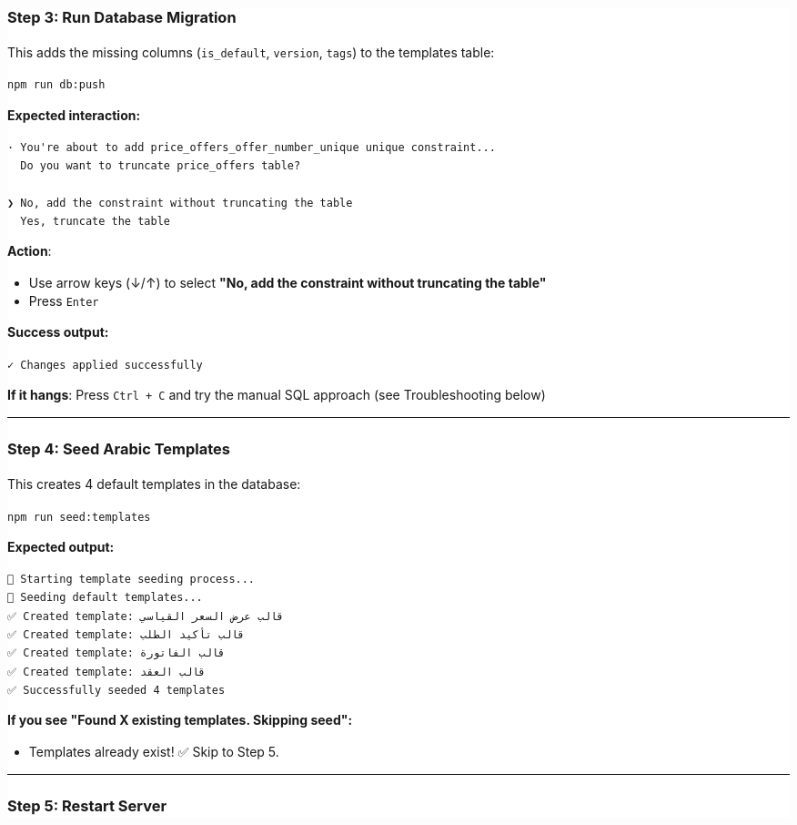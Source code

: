
### Step 3: Run Database Migration

This adds the missing columns (`is_default`, `version`, `tags`) to the templates table:

```bash
npm run db:push
```

**Expected interaction:**

```
· You're about to add price_offers_offer_number_unique unique constraint...
  Do you want to truncate price_offers table?

❯ No, add the constraint without truncating the table
  Yes, truncate the table
```

**Action**: 
- Use arrow keys (↓/↑) to select **"No, add the constraint without truncating the table"**
- Press `Enter`

**Success output:**
```
✓ Changes applied successfully
```

**If it hangs**: Press `Ctrl + C` and try the manual SQL approach (see Troubleshooting below)

---

### Step 4: Seed Arabic Templates

This creates 4 default templates in the database:

```bash
npm run seed:templates
```

**Expected output:**
```
🚀 Starting template seeding process...
🌱 Seeding default templates...
✅ Created template: قالب عرض السعر القياسي
✅ Created template: قالب تأكيد الطلب
✅ Created template: قالب الفاتورة
✅ Created template: قالب العقد
✅ Successfully seeded 4 templates
```

**If you see "Found X existing templates. Skipping seed":**
- Templates already exist! ✅ Skip to Step 5.

---

### Step 5: Restart Server
